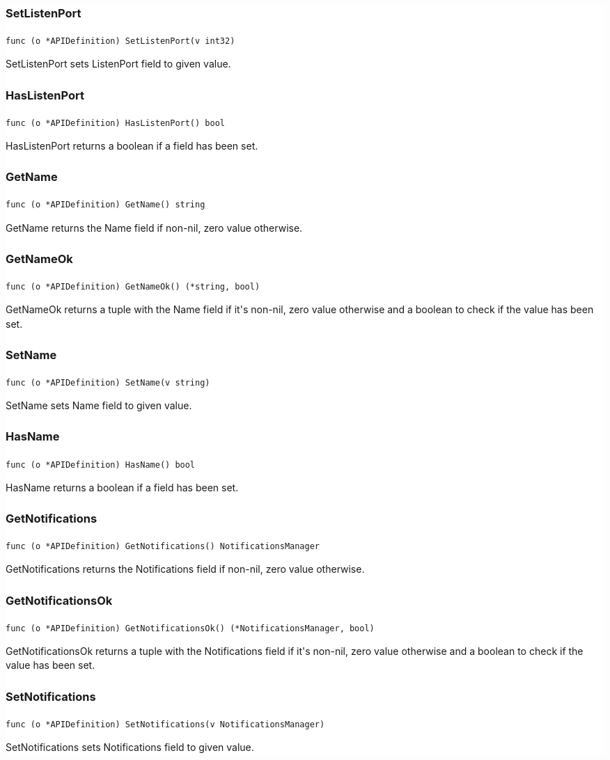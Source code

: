 ### SetListenPort

`func (o *APIDefinition) SetListenPort(v int32)`

SetListenPort sets ListenPort field to given value.

### HasListenPort

`func (o *APIDefinition) HasListenPort() bool`

HasListenPort returns a boolean if a field has been set.

### GetName

`func (o *APIDefinition) GetName() string`

GetName returns the Name field if non-nil, zero value otherwise.

### GetNameOk

`func (o *APIDefinition) GetNameOk() (*string, bool)`

GetNameOk returns a tuple with the Name field if it's non-nil, zero value otherwise
and a boolean to check if the value has been set.

### SetName

`func (o *APIDefinition) SetName(v string)`

SetName sets Name field to given value.

### HasName

`func (o *APIDefinition) HasName() bool`

HasName returns a boolean if a field has been set.

### GetNotifications

`func (o *APIDefinition) GetNotifications() NotificationsManager`

GetNotifications returns the Notifications field if non-nil, zero value otherwise.

### GetNotificationsOk

`func (o *APIDefinition) GetNotificationsOk() (*NotificationsManager, bool)`

GetNotificationsOk returns a tuple with the Notifications field if it's non-nil, zero value otherwise
and a boolean to check if the value has been set.

### SetNotifications

`func (o *APIDefinition) SetNotifications(v NotificationsManager)`

SetNotifications sets Notifications field to given value.
